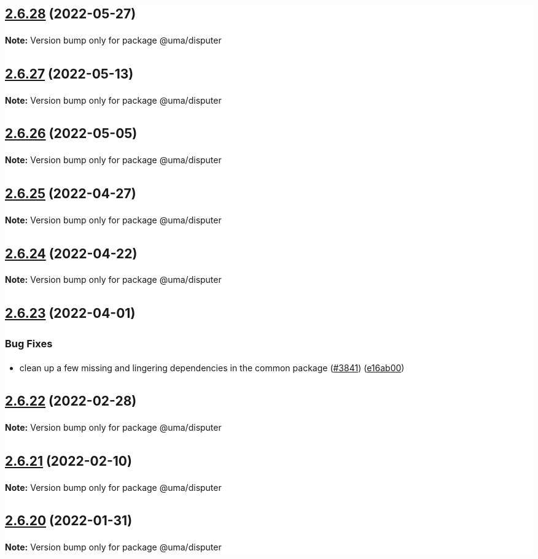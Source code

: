 ## [2.6.28](https://github.com/UMAprotocol/protocol/compare/@uma/disputer@2.6.27...@uma/disputer@2.6.28) (2022-05-27)

**Note:** Version bump only for package @uma/disputer

## [2.6.27](https://github.com/UMAprotocol/protocol/compare/@uma/disputer@2.6.26...@uma/disputer@2.6.27) (2022-05-13)

**Note:** Version bump only for package @uma/disputer

## [2.6.26](https://github.com/UMAprotocol/protocol/compare/@uma/disputer@2.6.25...@uma/disputer@2.6.26) (2022-05-05)

**Note:** Version bump only for package @uma/disputer

## [2.6.25](https://github.com/UMAprotocol/protocol/compare/@uma/disputer@2.6.24...@uma/disputer@2.6.25) (2022-04-27)

**Note:** Version bump only for package @uma/disputer

## [2.6.24](https://github.com/UMAprotocol/protocol/compare/@uma/disputer@2.6.23...@uma/disputer@2.6.24) (2022-04-22)

**Note:** Version bump only for package @uma/disputer

## [2.6.23](https://github.com/UMAprotocol/protocol/compare/@uma/disputer@2.6.22...@uma/disputer@2.6.23) (2022-04-01)

### Bug Fixes

- clean up a few missing and lingering dependencies in the common package ([#3841](https://github.com/UMAprotocol/protocol/issues/3841)) ([e16ab00](https://github.com/UMAprotocol/protocol/commit/e16ab00bcb18fbadc08805c4793215539a741c67))

## [2.6.22](https://github.com/UMAprotocol/protocol/compare/@uma/disputer@2.6.21...@uma/disputer@2.6.22) (2022-02-28)

**Note:** Version bump only for package @uma/disputer

## [2.6.21](https://github.com/UMAprotocol/protocol/compare/@uma/disputer@2.6.20...@uma/disputer@2.6.21) (2022-02-10)

**Note:** Version bump only for package @uma/disputer

## [2.6.20](https://github.com/UMAprotocol/protocol/compare/@uma/disputer@2.6.19...@uma/disputer@2.6.20) (2022-01-31)

**Note:** Version bump only for package @uma/disputer
